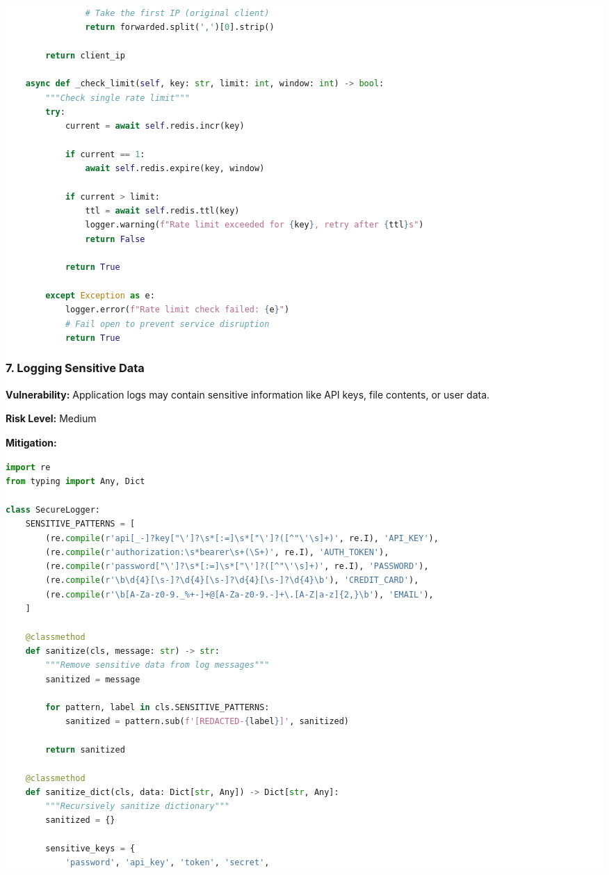 ```python
                # Take the first IP (original client)
                return forwarded.split(',')[0].strip()
        
        return client_ip
    
    async def _check_limit(self, key: str, limit: int, window: int) -> bool:
        """Check single rate limit"""
        try:
            current = await self.redis.incr(key)
            
            if current == 1:
                await self.redis.expire(key, window)
            
            if current > limit:
                ttl = await self.redis.ttl(key)
                logger.warning(f"Rate limit exceeded for {key}, retry after {ttl}s")
                return False
            
            return True
            
        except Exception as e:
            logger.error(f"Rate limit check failed: {e}")
            # Fail open to prevent service disruption
            return True
```

### 7. Logging Sensitive Data

**Vulnerability:**
Application logs may contain sensitive information like API keys, file contents, or user data.

**Risk Level:** Medium

**Mitigation:**
```python
import re
from typing import Any, Dict

class SecureLogger:
    SENSITIVE_PATTERNS = [
        (re.compile(r'api[_-]?key["\']?\s*[:=]\s*["\']?([^"\'\s]+)', re.I), 'API_KEY'),
        (re.compile(r'authorization:\s*bearer\s+(\S+)', re.I), 'AUTH_TOKEN'),
        (re.compile(r'password["\']?\s*[:=]\s*["\']?([^"\'\s]+)', re.I), 'PASSWORD'),
        (re.compile(r'\b\d{4}[\s-]?\d{4}[\s-]?\d{4}[\s-]?\d{4}\b'), 'CREDIT_CARD'),
        (re.compile(r'\b[A-Za-z0-9._%+-]+@[A-Za-z0-9.-]+\.[A-Z|a-z]{2,}\b'), 'EMAIL'),
    ]
    
    @classmethod
    def sanitize(cls, message: str) -> str:
        """Remove sensitive data from log messages"""
        sanitized = message
        
        for pattern, label in cls.SENSITIVE_PATTERNS:
            sanitized = pattern.sub(f'[REDACTED-{label}]', sanitized)
        
        return sanitized
    
    @classmethod
    def sanitize_dict(cls, data: Dict[str, Any]) -> Dict[str, Any]:
        """Recursively sanitize dictionary"""
        sanitized = {}
        
        sensitive_keys = {
            'password', 'api_key', 'token', 'secret',
```